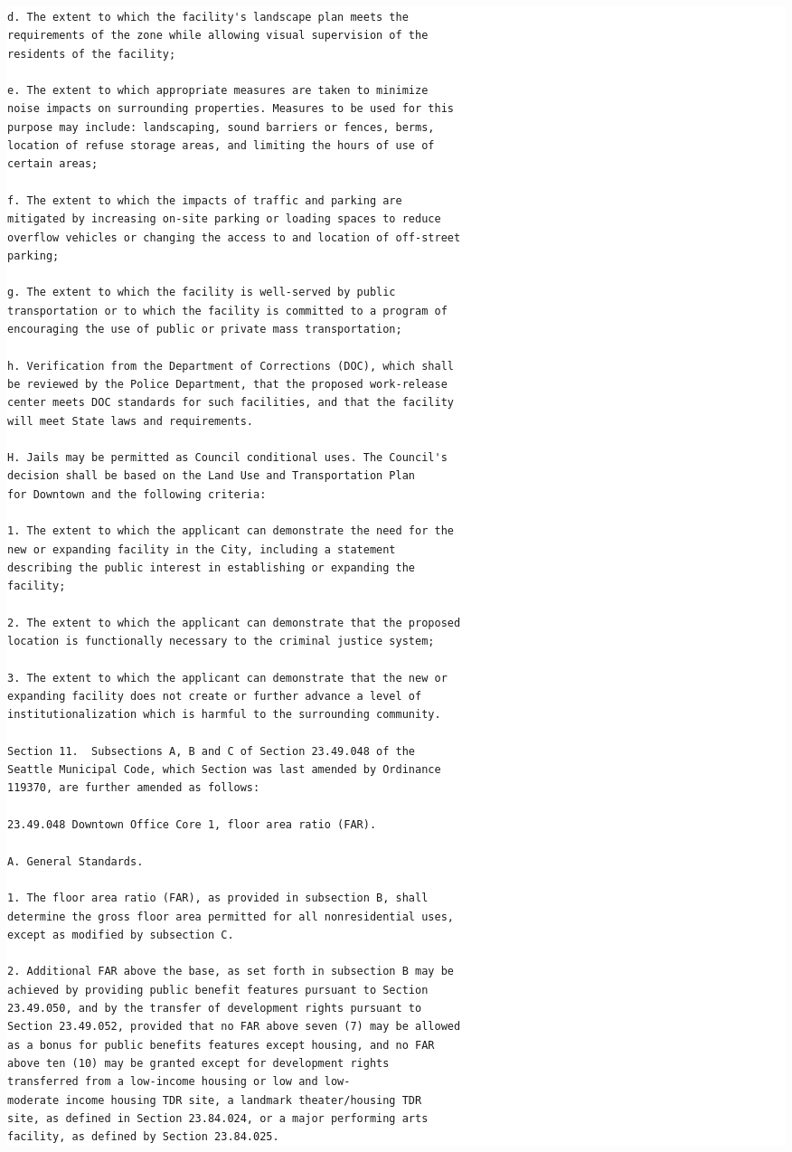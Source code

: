     d. The extent to which the facility's landscape plan meets the  
    requirements of the zone while allowing visual supervision of the  
    residents of the facility;  
  
    e. The extent to which appropriate measures are taken to minimize  
    noise impacts on surrounding properties. Measures to be used for this  
    purpose may include: landscaping, sound barriers or fences, berms,  
    location of refuse storage areas, and limiting the hours of use of  
    certain areas;  
  
    f. The extent to which the impacts of traffic and parking are  
    mitigated by increasing on-site parking or loading spaces to reduce  
    overflow vehicles or changing the access to and location of off-street  
    parking;  
  
    g. The extent to which the facility is well-served by public  
    transportation or to which the facility is committed to a program of  
    encouraging the use of public or private mass transportation;  
  
    h. Verification from the Department of Corrections (DOC), which shall  
    be reviewed by the Police Department, that the proposed work-release  
    center meets DOC standards for such facilities, and that the facility  
    will meet State laws and requirements.  
  
    H. Jails may be permitted as Council conditional uses. The Council's  
    decision shall be based on the Land Use and Transportation Plan  
    for Downtown and the following criteria:  
  
    1. The extent to which the applicant can demonstrate the need for the  
    new or expanding facility in the City, including a statement  
    describing the public interest in establishing or expanding the  
    facility;  
  
    2. The extent to which the applicant can demonstrate that the proposed  
    location is functionally necessary to the criminal justice system;  
  
    3. The extent to which the applicant can demonstrate that the new or  
    expanding facility does not create or further advance a level of  
    institutionalization which is harmful to the surrounding community.  
  
    Section 11.  Subsections A, B and C of Section 23.49.048 of the  
    Seattle Municipal Code, which Section was last amended by Ordinance  
    119370, are further amended as follows:  
  
    23.49.048 Downtown Office Core 1, floor area ratio (FAR).  
  
    A. General Standards.  
  
    1. The floor area ratio (FAR), as provided in subsection B, shall  
    determine the gross floor area permitted for all nonresidential uses,  
    except as modified by subsection C.  
  
    2. Additional FAR above the base, as set forth in subsection B may be  
    achieved by providing public benefit features pursuant to Section  
    23.49.050, and by the transfer of development rights pursuant to  
    Section 23.49.052, provided that no FAR above seven (7) may be allowed  
    as a bonus for public benefits features except housing, and no FAR  
    above ten (10) may be granted except for development rights  
    transferred from a low-income housing or low and low-  
    moderate income housing TDR site, a landmark theater/housing TDR  
    site, as defined in Section 23.84.024, or a major performing arts  
    facility, as defined by Section 23.84.025.  
  
